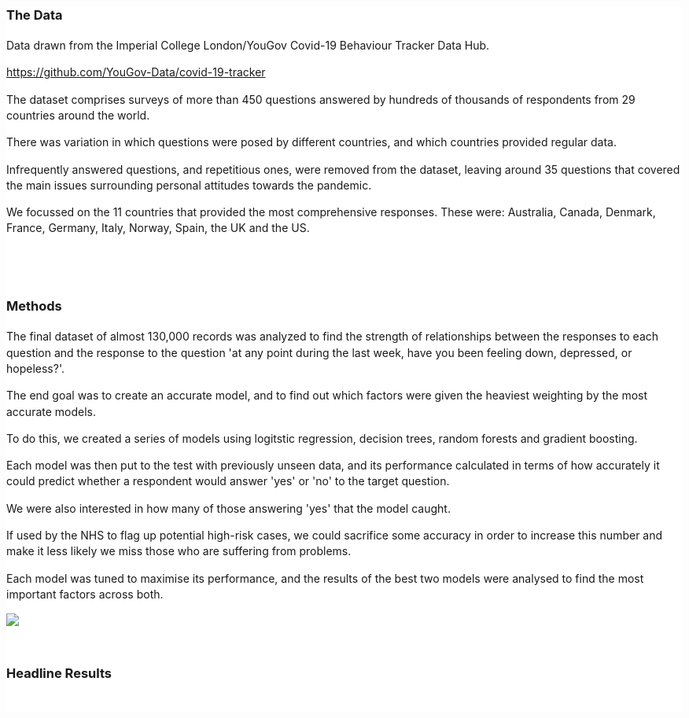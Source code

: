 ### The Data

Data drawn from the Imperial College London/YouGov Covid-19 Behaviour Tracker Data Hub.

https://github.com/YouGov-Data/covid-19-tracker

The dataset comprises surveys of more than 450 questions answered by hundreds of thousands of respondents from 29 countries around the world.

There was variation in which questions were posed by different countries, and which countries provided regular data.

Infrequently answered questions, and repetitious ones, were removed from the dataset, leaving around 35 questions that covered the main issues surrounding personal attitudes towards the pandemic.

We focussed on the 11 countries that provided the most comprehensive responses. These were: Australia, Canada, Denmark, France, Germany, Italy, Norway, Spain, the UK and the US.

<br>
<br>

### Methods

The final dataset of almost 130,000 records was analyzed to find the strength of relationships between the responses to each question and the response to the question 'at any point during the last week, have you been feeling down, depressed, or hopeless?'. <br>

The end goal was to create an accurate model, and to find out which factors were given the heaviest weighting by the most accurate models. <br>

To do this, we created a series of models using logitstic regression, decision trees, random forests and gradient boosting.

Each model was then put to the test with previously unseen data, and its performance calculated in terms of how accurately it could predict whether a respondent would answer 'yes' or 'no' to the target question. <br>

We were also interested in how many of those answering 'yes' that the model caught. <br>

If used by the NHS to flag up potential high-risk cases, we could sacrifice some accuracy in order to increase this number and make it less likely we miss those who are suffering from problems. <br>

Each model was tuned to maximise its performance, and the results of the best two models were analysed to find the most important factors across both.

<img src="images/seattle_heat.png" style="width: 700px;"/>
<br>
<br>

### Headline Results

<br>
